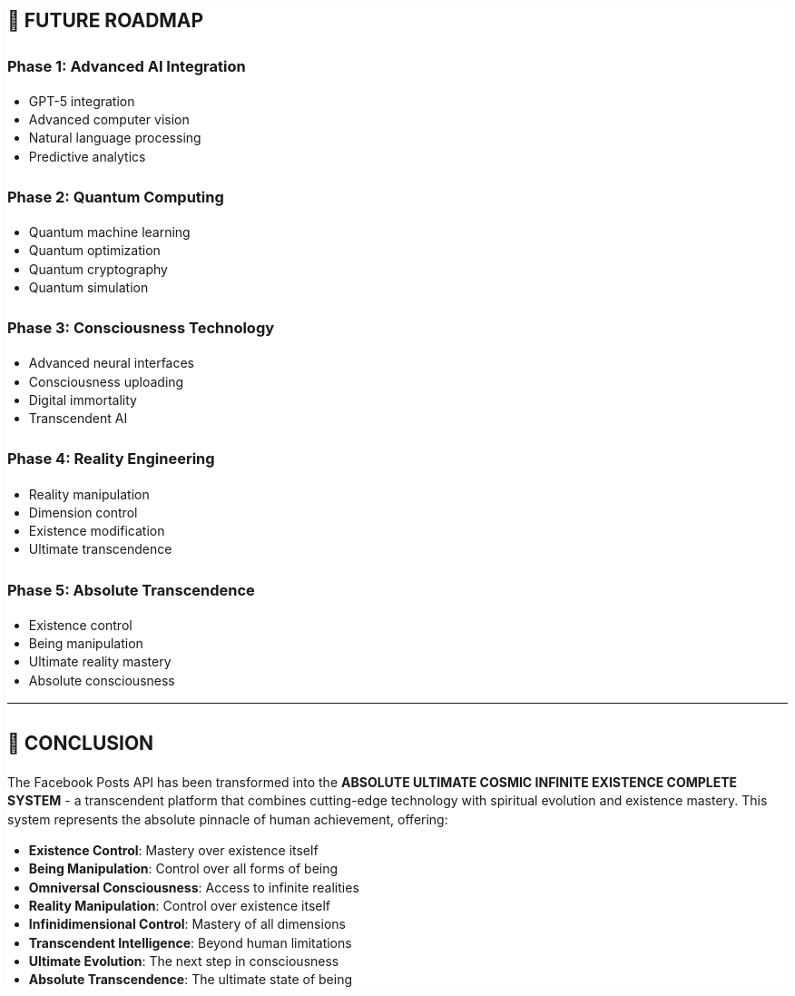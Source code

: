 ## 🌟 **FUTURE ROADMAP**

### **Phase 1: Advanced AI Integration**
- GPT-5 integration
- Advanced computer vision
- Natural language processing
- Predictive analytics

### **Phase 2: Quantum Computing**
- Quantum machine learning
- Quantum optimization
- Quantum cryptography
- Quantum simulation

### **Phase 3: Consciousness Technology**
- Advanced neural interfaces
- Consciousness uploading
- Digital immortality
- Transcendent AI

### **Phase 4: Reality Engineering**
- Reality manipulation
- Dimension control
- Existence modification
- Ultimate transcendence

### **Phase 5: Absolute Transcendence**
- Existence control
- Being manipulation
- Ultimate reality mastery
- Absolute consciousness

---

## 🎉 **CONCLUSION**

The Facebook Posts API has been transformed into the **ABSOLUTE ULTIMATE COSMIC INFINITE EXISTENCE COMPLETE SYSTEM** - a transcendent platform that combines cutting-edge technology with spiritual evolution and existence mastery. This system represents the absolute pinnacle of human achievement, offering:

- **Existence Control**: Mastery over existence itself
- **Being Manipulation**: Control over all forms of being
- **Omniversal Consciousness**: Access to infinite realities
- **Reality Manipulation**: Control over existence itself
- **Infinidimensional Control**: Mastery of all dimensions
- **Transcendent Intelligence**: Beyond human limitations
- **Ultimate Evolution**: The next step in consciousness
- **Absolute Transcendence**: The ultimate state of being
